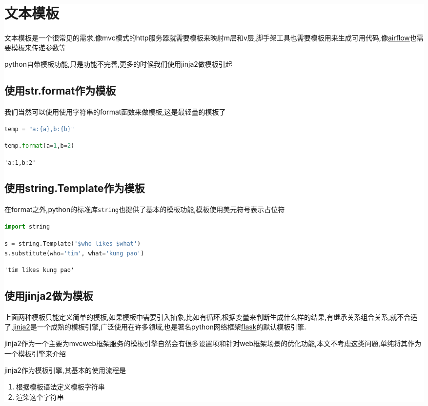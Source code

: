 
# 文本模板

文本模板是一个很常见的需求,像mvc模式的http服务器就需要模板来映射m层和v层,脚手架工具也需要模板用来生成可用代码,像[airflow](http://blog.hszofficial.site/introduce/2017/05/10/%E5%AE%9A%E6%97%B6%E4%BB%BB%E5%8A%A1%E7%AE%A1%E7%90%86/#%E4%BD%BF%E7%94%A8apache-airflow%E9%85%8D%E7%BD%AE%E5%AE%9A%E6%97%B6%E4%BB%BB%E5%8A%A1)也需要模板来传递参数等

python自带模板功能,只是功能不完善,更多的时候我们使用jinja2做模板引起


## 使用str.format作为模板

我们当然可以使用使用字符串的format函数来做模板,这是最轻量的模板了


```python
temp = "a:{a},b:{b}"
```


```python
temp.format(a=1,b=2)
```




    'a:1,b:2'



## 使用string.Template作为模板

在format之外,python的标准库`string`也提供了基本的模板功能,模板使用美元符号表示占位符


```python
import string
```


```python
s = string.Template('$who likes $what')
s.substitute(who='tim', what='kung pao')
```




    'tim likes kung pao'



## 使用jinja2做为模板

上面两种模板只能定义简单的模板,如果模板中需要引入抽象,比如有循环,根据变量来判断生成什么样的结果,有继承关系组合关系,就不合适了,[jinja2](http://docs.jinkan.org/docs/jinja2/)是一个成熟的模板引擎,广泛使用在许多领域,也是著名python网络框架[flask](http://flask.pocoo.org/)的默认模板引擎.

jinja2作为一个主要为mvcweb框架服务的模板引擎自然会有很多设置项和针对web框架场景的优化功能,本文不考虑这类问题,单纯将其作为一个模板引擎来介绍

jinja2作为模板引擎,其基本的使用流程是

1. 根据模板语法定义模板字符串
2. 渲染这个字符串
